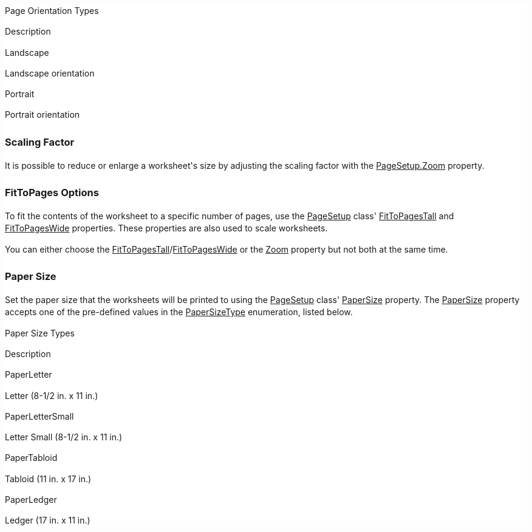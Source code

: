 Page Orientation Types

Description

Landscape

Landscape orientation

Portrait

Portrait orientation

### Scaling Factor

It is possible to reduce or enlarge a worksheet's size by adjusting the scaling factor with the [PageSetup.Zoom](https://apireference.aspose.com/net/cells/aspose.cells/pagesetup/properties/zoom) property.

### FitToPages Options

To fit the contents of the worksheet to a specific number of pages, use the [PageSetup](https://apireference.aspose.com/net/cells/aspose.cells/pagesetup) class' [FitToPagesTall](https://apireference.aspose.com/net/cells/aspose.cells/pagesetup/properties/fittopagestall) and [FitToPagesWide](https://apireference.aspose.com/net/cells/aspose.cells/pagesetup/properties/fittopageswide) properties. These properties are also used to scale worksheets.

You can either choose the [FitToPagesTall](https://apireference.aspose.com/net/cells/aspose.cells/pagesetup/properties/fittopagestall)/[FitToPagesWide](https://apireference.aspose.com/net/cells/aspose.cells/pagesetup/properties/fittopageswide) or the [Zoom](https://apireference.aspose.com/net/cells/aspose.cells/pagesetup/properties/zoom) property but not both at the same time.

### Paper Size

Set the paper size that the worksheets will be printed to using the [PageSetup](https://apireference.aspose.com/net/cells/aspose.cells/pagesetup) class' [PaperSize](https://apireference.aspose.com/net/cells/aspose.cells/pagesetup/properties/papersize) property. The [PaperSize](https://apireference.aspose.com/net/cells/aspose.cells/pagesetup/properties/papersize) property accepts one of the pre-defined values in the [PaperSizeType](https://apireference.aspose.com/net/cells/aspose.cells/papersizetype) enumeration, listed below.

Paper Size Types

Description

PaperLetter

Letter (8-1/2 in. x 11 in.)

PaperLetterSmall

Letter Small (8-1/2 in. x 11 in.)

PaperTabloid

Tabloid (11 in. x 17 in.)

PaperLedger

Ledger (17 in. x 11 in.)
